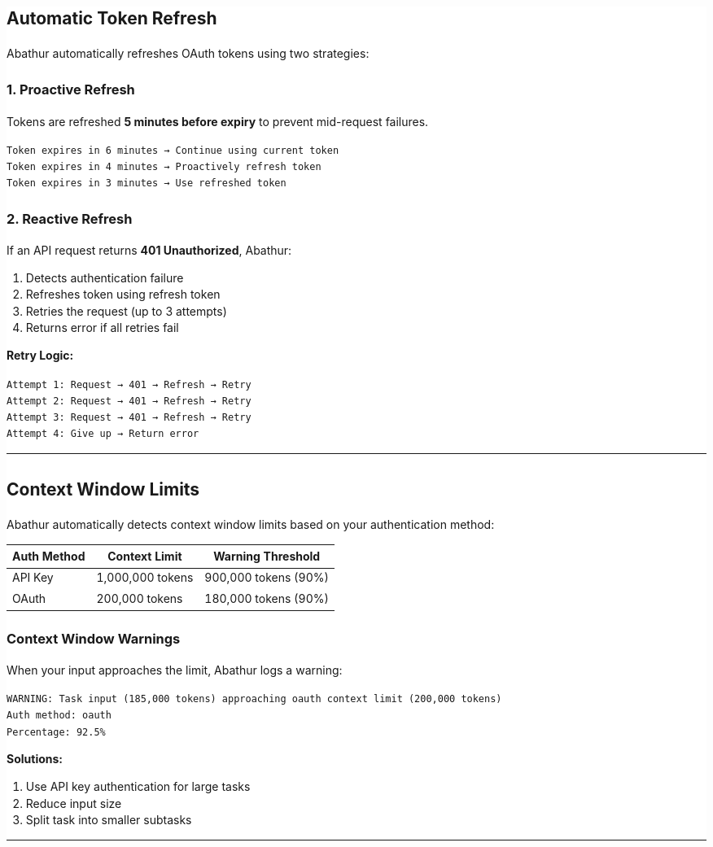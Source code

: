 ## Automatic Token Refresh

Abathur automatically refreshes OAuth tokens using two strategies:

### 1. Proactive Refresh

Tokens are refreshed **5 minutes before expiry** to prevent mid-request failures.

```
Token expires in 6 minutes → Continue using current token
Token expires in 4 minutes → Proactively refresh token
Token expires in 3 minutes → Use refreshed token
```

### 2. Reactive Refresh

If an API request returns **401 Unauthorized**, Abathur:
1. Detects authentication failure
2. Refreshes token using refresh token
3. Retries the request (up to 3 attempts)
4. Returns error if all retries fail

**Retry Logic:**
```
Attempt 1: Request → 401 → Refresh → Retry
Attempt 2: Request → 401 → Refresh → Retry
Attempt 3: Request → 401 → Refresh → Retry
Attempt 4: Give up → Return error
```

---

## Context Window Limits

Abathur automatically detects context window limits based on your authentication method:

| Auth Method | Context Limit | Warning Threshold |
|-------------|---------------|-------------------|
| API Key | 1,000,000 tokens | 900,000 tokens (90%) |
| OAuth | 200,000 tokens | 180,000 tokens (90%) |

### Context Window Warnings

When your input approaches the limit, Abathur logs a warning:

```
WARNING: Task input (185,000 tokens) approaching oauth context limit (200,000 tokens)
Auth method: oauth
Percentage: 92.5%
```

**Solutions:**
1. Use API key authentication for large tasks
2. Reduce input size
3. Split task into smaller subtasks

---